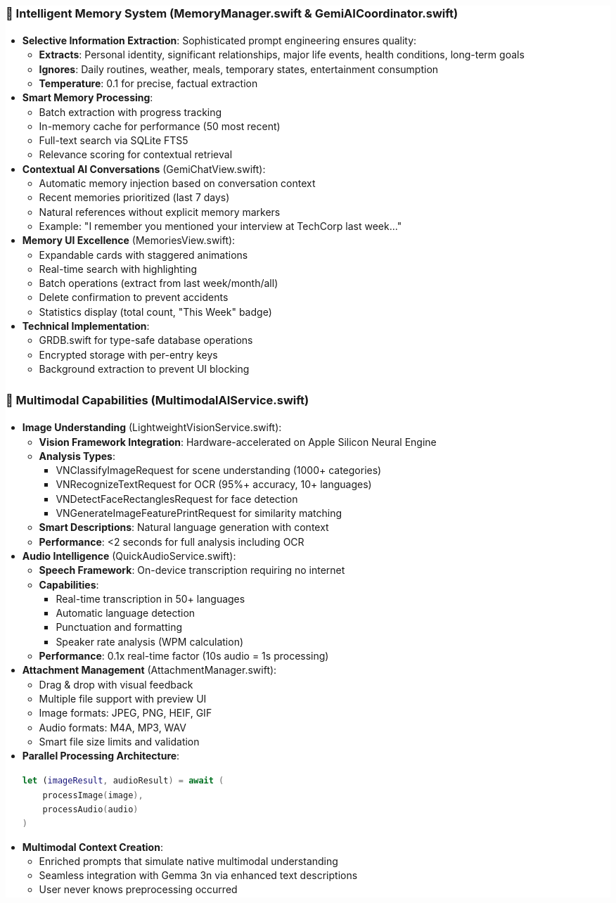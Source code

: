 ### 🧠 Intelligent Memory System (MemoryManager.swift & GemiAICoordinator.swift)
- **Selective Information Extraction**: Sophisticated prompt engineering ensures quality:
  - **Extracts**: Personal identity, significant relationships, major life events, health conditions, long-term goals
  - **Ignores**: Daily routines, weather, meals, temporary states, entertainment consumption
  - **Temperature**: 0.1 for precise, factual extraction
- **Smart Memory Processing**:
  - Batch extraction with progress tracking
  - In-memory cache for performance (50 most recent)
  - Full-text search via SQLite FTS5
  - Relevance scoring for contextual retrieval
- **Contextual AI Conversations** (GemiChatView.swift):
  - Automatic memory injection based on conversation context
  - Recent memories prioritized (last 7 days)
  - Natural references without explicit memory markers
  - Example: "I remember you mentioned your interview at TechCorp last week..."
- **Memory UI Excellence** (MemoriesView.swift):
  - Expandable cards with staggered animations
  - Real-time search with highlighting
  - Batch operations (extract from last week/month/all)
  - Delete confirmation to prevent accidents
  - Statistics display (total count, "This Week" badge)
- **Technical Implementation**:
  - GRDB.swift for type-safe database operations
  - Encrypted storage with per-entry keys
  - Background extraction to prevent UI blocking

### 🎨 Multimodal Capabilities (MultimodalAIService.swift)
- **Image Understanding** (LightweightVisionService.swift):
  - **Vision Framework Integration**: Hardware-accelerated on Apple Silicon Neural Engine
  - **Analysis Types**: 
    - VNClassifyImageRequest for scene understanding (1000+ categories)
    - VNRecognizeTextRequest for OCR (95%+ accuracy, 10+ languages)
    - VNDetectFaceRectanglesRequest for face detection
    - VNGenerateImageFeaturePrintRequest for similarity matching
  - **Smart Descriptions**: Natural language generation with context
  - **Performance**: <2 seconds for full analysis including OCR
- **Audio Intelligence** (QuickAudioService.swift):
  - **Speech Framework**: On-device transcription requiring no internet
  - **Capabilities**:
    - Real-time transcription in 50+ languages
    - Automatic language detection
    - Punctuation and formatting
    - Speaker rate analysis (WPM calculation)
  - **Performance**: 0.1x real-time factor (10s audio = 1s processing)
- **Attachment Management** (AttachmentManager.swift):
  - Drag & drop with visual feedback
  - Multiple file support with preview UI
  - Image formats: JPEG, PNG, HEIF, GIF
  - Audio formats: M4A, MP3, WAV
  - Smart file size limits and validation
- **Parallel Processing Architecture**:
  ```swift
  let (imageResult, audioResult) = await (
      processImage(image),
      processAudio(audio)
  )
  ```
- **Multimodal Context Creation**:
  - Enriched prompts that simulate native multimodal understanding
  - Seamless integration with Gemma 3n via enhanced text descriptions
  - User never knows preprocessing occurred